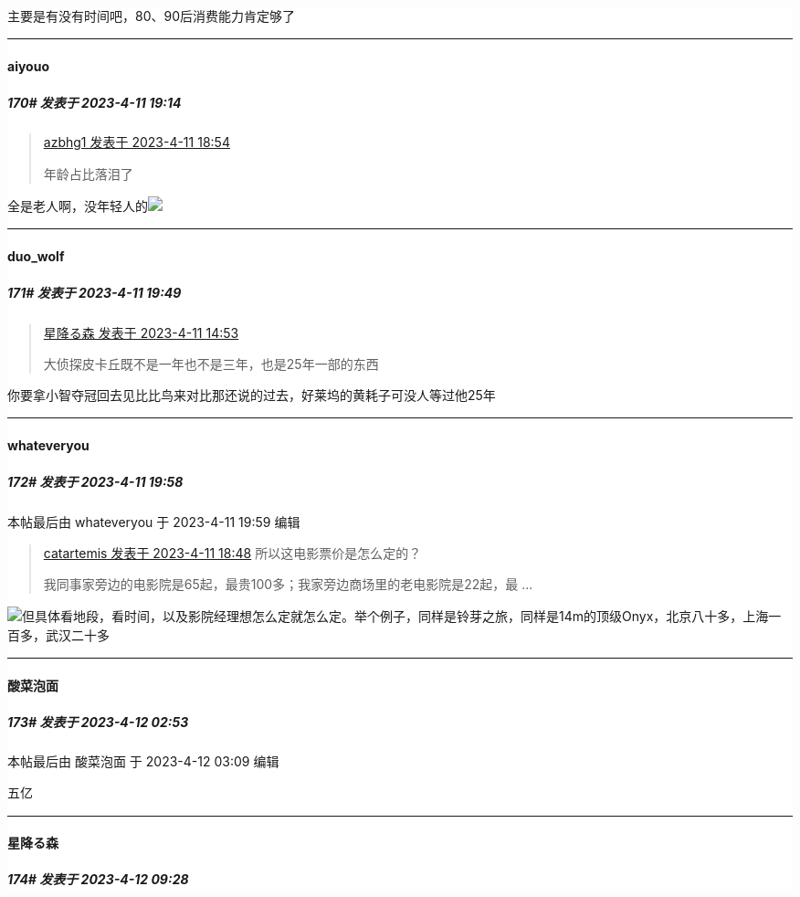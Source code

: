 主要是有没有时间吧，80、90后消费能力肯定够了


*****

####  aiyouo  
##### 170#       发表于 2023-4-11 19:14

<blockquote><a href="httphttps://bbs.saraba1st.com/2b/forum.php?mod=redirect&amp;goto=findpost&amp;pid=60417554&amp;ptid=2127653" target="_blank">azbhg1 发表于 2023-4-11 18:54</a>

年龄占比落泪了</blockquote>
全是老人啊，没年轻人的<img src="https://static.saraba1st.com/image/smiley/face2017/067.png" referrerpolicy="no-referrer">


*****

####  duo_wolf  
##### 171#       发表于 2023-4-11 19:49

<blockquote><a href="httphttps://bbs.saraba1st.com/2b/forum.php?mod=redirect&amp;goto=findpost&amp;pid=60414479&amp;ptid=2127653" target="_blank">星降る森 发表于 2023-4-11 14:53</a>

大侦探皮卡丘既不是一年也不是三年，也是25年一部的东西</blockquote>
你要拿小智夺冠回去见比比鸟来对比那还说的过去，好莱坞的黄耗子可没人等过他25年


*****

####  whateveryou  
##### 172#       发表于 2023-4-11 19:58

 本帖最后由 whateveryou 于 2023-4-11 19:59 编辑 
<blockquote><a href="httphttps://bbs.saraba1st.com/2b/forum.php?mod=redirect&amp;goto=findpost&amp;pid=60417489&amp;ptid=2127653" target="_blank">catartemis 发表于 2023-4-11 18:48</a>
所以这电影票价是怎么定的？

我同事家旁边的电影院是65起，最贵100多；我家旁边商场里的老电影院是22起，最 ...</blockquote>
<img src="https://p.sda1.dev/10/690b910b240ff1a8258043c7d1676b86/CMP_20230411195931913.jpg" referrerpolicy="no-referrer">但具体看地段，看时间，以及影院经理想怎么定就怎么定。举个例子，同样是铃芽之旅，同样是14m的顶级Onyx，北京八十多，上海一百多，武汉二十多


*****

####  酸菜泡面  
##### 173#       发表于 2023-4-12 02:53

 本帖最后由 酸菜泡面 于 2023-4-12 03:09 编辑 

五亿


*****

####  星降る森  
##### 174#       发表于 2023-4-12 09:28
